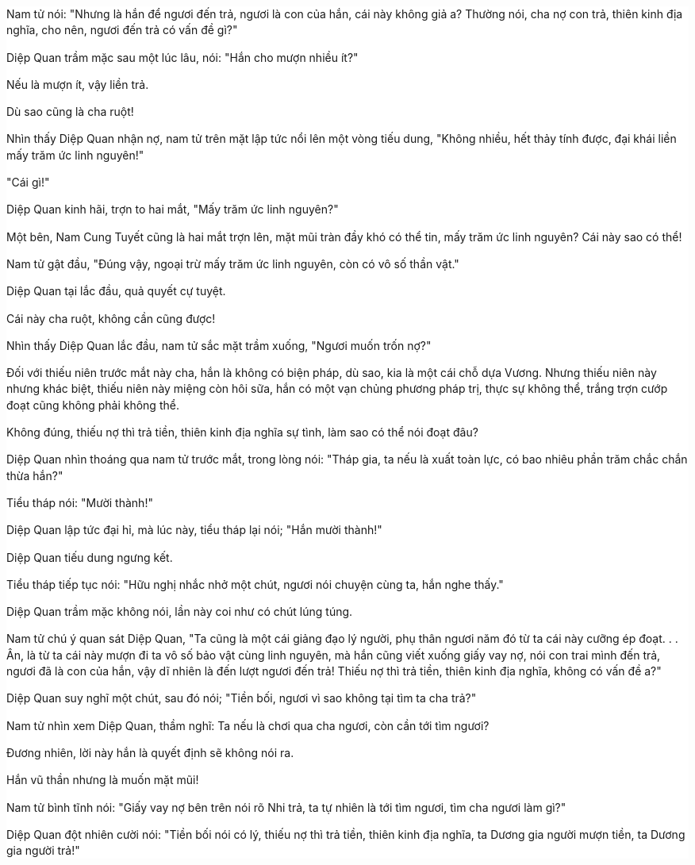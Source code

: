 Nam tử nói: "Nhưng là hắn để ngươi đến trả, ngươi là con của hắn, cái này không giả a? Thường nói, cha nợ con trả, thiên kinh địa nghĩa, cho nên, ngươi đến trả có vấn đề gì?"

Diệp Quan trầm mặc sau một lúc lâu, nói: "Hắn cho mượn nhiều ít?"

Nếu là mượn ít, vậy liền trả.

Dù sao cũng là cha ruột!

Nhìn thấy Diệp Quan nhận nợ, nam tử trên mặt lập tức nổi lên một vòng tiếu dung, "Không nhiều, hết thảy tính được, đại khái liền mấy trăm ức linh nguyên!"

"Cái gì!"

Diệp Quan kinh hãi, trợn to hai mắt, "Mấy trăm ức linh nguyên?"

Một bên, Nam Cung Tuyết cũng là hai mắt trợn lên, mặt mũi tràn đầy khó có thể tin, mấy trăm ức linh nguyên? Cái này sao có thể!

Nam tử gật đầu, "Đúng vậy, ngoại trừ mấy trăm ức linh nguyên, còn có vô số thần vật."

Diệp Quan tại lắc đầu, quả quyết cự tuyệt.

Cái này cha ruột, không cần cũng được!

Nhìn thấy Diệp Quan lắc đầu, nam tử sắc mặt trầm xuống, "Ngươi muốn trốn nợ?"

Đối với thiếu niên trước mắt này cha, hắn là không có biện pháp, dù sao, kia là một cái chỗ dựa Vương. Nhưng thiếu niên này nhưng khác biệt, thiếu niên này miệng còn hôi sữa, hắn có một vạn chủng phương pháp trị, thực sự không thể, trắng trợn cướp đoạt cũng không phải không thể.

Không đúng, thiếu nợ thì trả tiền, thiên kinh địa nghĩa sự tình, làm sao có thể nói đoạt đâu?

Diệp Quan nhìn thoáng qua nam tử trước mắt, trong lòng nói: "Tháp gia, ta nếu là xuất toàn lực, có bao nhiêu phần trăm chắc chắn thừa hắn?"

Tiểu tháp nói: "Mười thành!"

Diệp Quan lập tức đại hỉ, mà lúc này, tiểu tháp lại nói; "Hắn mười thành!"

Diệp Quan tiếu dung ngưng kết.

Tiểu tháp tiếp tục nói: "Hữu nghị nhắc nhở một chút, ngươi nói chuyện cùng ta, hắn nghe thấy."

Diệp Quan trầm mặc không nói, lần này coi như có chút lúng túng.

Nam tử chú ý quan sát Diệp Quan, "Ta cũng là một cái giảng đạo lý người, phụ thân ngươi năm đó từ ta cái này cưỡng ép đoạt. . . Ân, là từ ta cái này mượn đi ta vô số bảo vật cùng linh nguyên, mà hắn cũng viết xuống giấy vay nợ, nói con trai mình đến trả, ngươi đã là con của hắn, vậy dĩ nhiên là đến lượt ngươi đến trả! Thiếu nợ thì trả tiền, thiên kinh địa nghĩa, không có vấn đề a?"

Diệp Quan suy nghĩ một chút, sau đó nói; "Tiền bối, ngươi vì sao không tại tìm ta cha trả?"

Nam tử nhìn xem Diệp Quan, thầm nghĩ: Ta nếu là chơi qua cha ngươi, còn cần tới tìm ngươi?

Đương nhiên, lời này hắn là quyết định sẽ không nói ra.

Hắn vũ thần nhưng là muốn mặt mũi!

Nam tử bình tĩnh nói: "Giấy vay nợ bên trên nói rõ Nhi trả, ta tự nhiên là tới tìm ngươi, tìm cha ngươi làm gì?"

Diệp Quan đột nhiên cười nói: "Tiền bối nói có lý, thiếu nợ thì trả tiền, thiên kinh địa nghĩa, ta Dương gia người mượn tiền, ta Dương gia người trả!"
